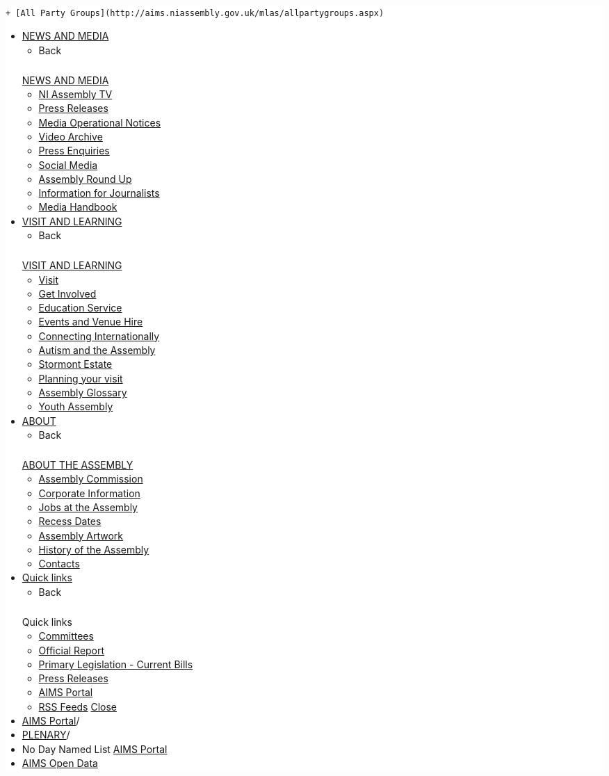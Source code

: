 	+ [All Party Groups](http://aims.niassembly.gov.uk/mlas/allpartygroups.aspx)
* [NEWS AND MEDIA](http://www.niassembly.gov.uk/news-and-media/)
	+ Back
	### 
	[NEWS AND MEDIA](http://www.niassembly.gov.uk/news-and-media/)
	+ [NI Assembly TV](https://niassembly.tv/)
	+ [Press Releases](http://www.niassembly.gov.uk/news-and-media/press-releases3/)
	+ [Media Operational Notices](http://www.niassembly.gov.uk/news-and-media/media-operational-notices/)
	+ [Video Archive](https://niassembly.tv/)
	+ [Press Enquiries](http://www.niassembly.gov.uk/news-and-media/press-enquiries/)
	+ [Social Media](http://www.niassembly.gov.uk/news-and-media/social-media/)
	+ [Assembly Round Up](http://blog.niassembly.gov.uk/)
	+ [Information for Journalists](http://www.niassembly.gov.uk/news-and-media/information-for-journalists/)
	+ [Media Handbook](http://www.niassembly.gov.uk/news-and-media/media-handbook/)
* [VISIT AND LEARNING](http://www.niassembly.gov.uk/visit-and-learning/)
	+ Back
	### 
	[VISIT AND LEARNING](http://www.niassembly.gov.uk/visit-and-learning/)
	+ [Visit](http://www.niassembly.gov.uk/visit-and-learning/visit/)
	+ [Get Involved](http://www.niassembly.gov.uk/visit-and-learning/get-involved/)
	+ [Education Service](http://www.niassembly.gov.uk/visit-and-learning/aes/)
	+ [Events and Venue Hire](http://www.niassembly.gov.uk/visit-and-learning/events-venue-hire/)
	+ [Connecting Internationally](http://www.niassembly.gov.uk/visit-and-learning/connecting-with-parliaments/)
	+ [Autism and the Assembly](http://www.niassembly.gov.uk/visit-and-learning/autism-and-the-assembly/)
	+ [Stormont Estate](https://www.nidirect.gov.uk/articles/stormont-estate)
	+ [Planning your visit](http://www.niassembly.gov.uk/visit-and-learning/planning-your-visit/)
	+ [Assembly Glossary](http://www.niassembly.gov.uk/visit-and-learning/assembly-glossary/)
	+ [Youth Assembly](http://www.niyouthassembly.org/)
* [ABOUT](http://www.niassembly.gov.uk/about-the-assembly/)
	+ Back
	### 
	[ABOUT THE ASSEMBLY](http://www.niassembly.gov.uk/about-the-assembly/)
	+ [Assembly Commission](http://www.niassembly.gov.uk/about-the-assembly/assembly-commission/)
	+ [Corporate Information](http://www.niassembly.gov.uk/about-the-assembly/corporate-information/)
	+ [Jobs at the Assembly](https://niarecruitment.org/)
	+ [Recess Dates](http://www.niassembly.gov.uk/about-the-assembly/corporate-information/about-the-assembly/general-information/)
	+ [Assembly Artwork](http://www.niassembly.gov.uk/about-the-assembly/corporate-information/about-the-assembly/assembly-artwork/)
	+ [History of the Assembly](http://www.niassembly.gov.uk/about-the-assembly/corporate-information/about-the-assembly/history-of-the-assembly/)
	+ [Contacts](http://www.niassembly.gov.uk/about-the-assembly/corporate-information/about-the-assembly/contacts/)
* [Quick links](#)
	+ Back
	### 
	Quick links
	+ [Committees](http://www.niassembly.gov.uk/assembly-business/committees/)
	+ [Official Report](http://aims.niassembly.gov.uk/officialreport/officialreport.aspx)
	+ [Primary Legislation - Current Bills](http://www.niassembly.gov.uk/assembly-business/legislation/primary-legislation-current-bills/)
	+ [Press Releases](http://www.niassembly.gov.uk/news-and-media/press-releases/)
	+ [AIMS Portal](http://aims.niassembly.gov.uk/)
	+ [RSS Feeds](http://www.niassembly.gov.uk/utility/rss-feeds/)
[Close](#top)
* [AIMS Portal](../default.aspx)/
* [PLENARY](../plenary/search.aspx)/
* No Day Named List
[AIMS Portal](http://aims.niassembly.gov.uk/)
* [AIMS Open Data](http://data.niassembly.gov.uk/)